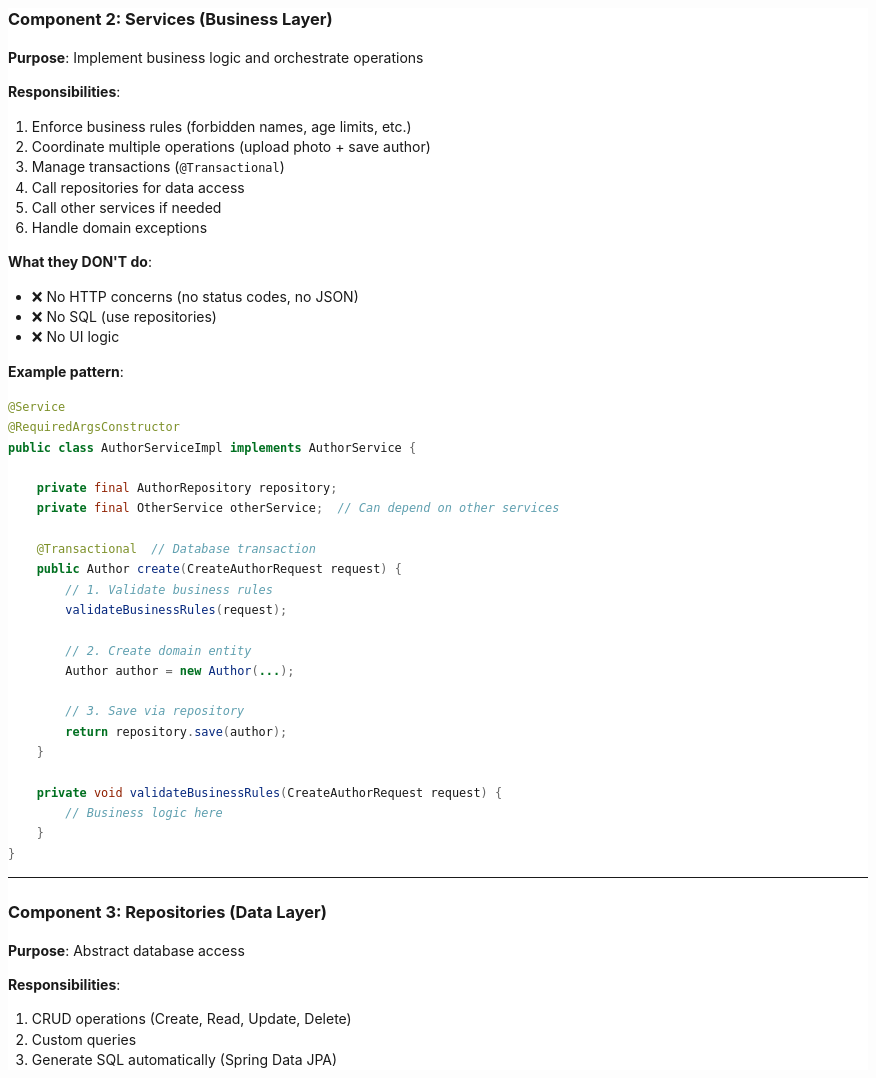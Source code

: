 
### Component 2: Services (Business Layer)

**Purpose**: Implement business logic and orchestrate operations

**Responsibilities**:
1. Enforce business rules (forbidden names, age limits, etc.)
2. Coordinate multiple operations (upload photo + save author)
3. Manage transactions (`@Transactional`)
4. Call repositories for data access
5. Call other services if needed
6. Handle domain exceptions

**What they DON'T do**:
- ❌ No HTTP concerns (no status codes, no JSON)
- ❌ No SQL (use repositories)
- ❌ No UI logic

**Example pattern**:

```java
@Service
@RequiredArgsConstructor
public class AuthorServiceImpl implements AuthorService {

    private final AuthorRepository repository;
    private final OtherService otherService;  // Can depend on other services

    @Transactional  // Database transaction
    public Author create(CreateAuthorRequest request) {
        // 1. Validate business rules
        validateBusinessRules(request);

        // 2. Create domain entity
        Author author = new Author(...);

        // 3. Save via repository
        return repository.save(author);
    }

    private void validateBusinessRules(CreateAuthorRequest request) {
        // Business logic here
    }
}
```

---

### Component 3: Repositories (Data Layer)

**Purpose**: Abstract database access

**Responsibilities**:
1. CRUD operations (Create, Read, Update, Delete)
2. Custom queries
3. Generate SQL automatically (Spring Data JPA)
